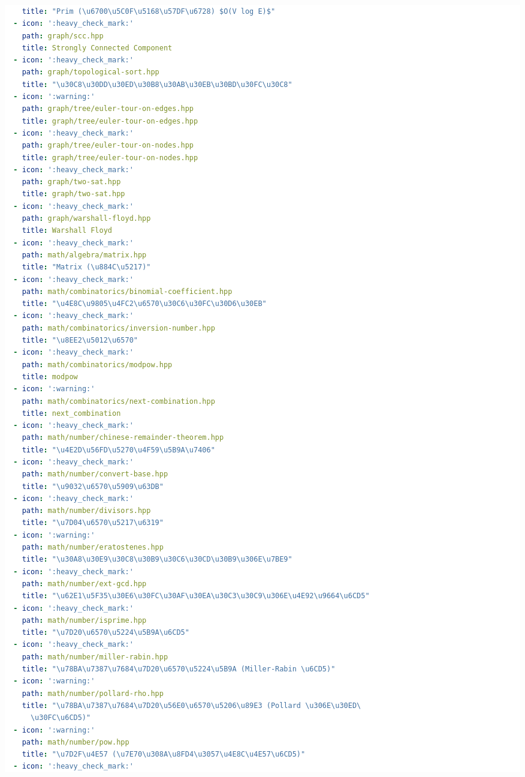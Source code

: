 ```yaml
    title: "Prim (\u6700\u5C0F\u5168\u57DF\u6728) $O(V log E)$"
  - icon: ':heavy_check_mark:'
    path: graph/scc.hpp
    title: Strongly Connected Component
  - icon: ':heavy_check_mark:'
    path: graph/topological-sort.hpp
    title: "\u30C8\u30DD\u30ED\u30B8\u30AB\u30EB\u30BD\u30FC\u30C8"
  - icon: ':warning:'
    path: graph/tree/euler-tour-on-edges.hpp
    title: graph/tree/euler-tour-on-edges.hpp
  - icon: ':heavy_check_mark:'
    path: graph/tree/euler-tour-on-nodes.hpp
    title: graph/tree/euler-tour-on-nodes.hpp
  - icon: ':heavy_check_mark:'
    path: graph/two-sat.hpp
    title: graph/two-sat.hpp
  - icon: ':heavy_check_mark:'
    path: graph/warshall-floyd.hpp
    title: Warshall Floyd
  - icon: ':heavy_check_mark:'
    path: math/algebra/matrix.hpp
    title: "Matrix (\u884C\u5217)"
  - icon: ':heavy_check_mark:'
    path: math/combinatorics/binomial-coefficient.hpp
    title: "\u4E8C\u9805\u4FC2\u6570\u30C6\u30FC\u30D6\u30EB"
  - icon: ':heavy_check_mark:'
    path: math/combinatorics/inversion-number.hpp
    title: "\u8EE2\u5012\u6570"
  - icon: ':heavy_check_mark:'
    path: math/combinatorics/modpow.hpp
    title: modpow
  - icon: ':warning:'
    path: math/combinatorics/next-combination.hpp
    title: next_combination
  - icon: ':heavy_check_mark:'
    path: math/number/chinese-remainder-theorem.hpp
    title: "\u4E2D\u56FD\u5270\u4F59\u5B9A\u7406"
  - icon: ':heavy_check_mark:'
    path: math/number/convert-base.hpp
    title: "\u9032\u6570\u5909\u63DB"
  - icon: ':heavy_check_mark:'
    path: math/number/divisors.hpp
    title: "\u7D04\u6570\u5217\u6319"
  - icon: ':warning:'
    path: math/number/eratostenes.hpp
    title: "\u30A8\u30E9\u30C8\u30B9\u30C6\u30CD\u30B9\u306E\u7BE9"
  - icon: ':heavy_check_mark:'
    path: math/number/ext-gcd.hpp
    title: "\u62E1\u5F35\u30E6\u30FC\u30AF\u30EA\u30C3\u30C9\u306E\u4E92\u9664\u6CD5"
  - icon: ':heavy_check_mark:'
    path: math/number/isprime.hpp
    title: "\u7D20\u6570\u5224\u5B9A\u6CD5"
  - icon: ':heavy_check_mark:'
    path: math/number/miller-rabin.hpp
    title: "\u78BA\u7387\u7684\u7D20\u6570\u5224\u5B9A (Miller-Rabin \u6CD5)"
  - icon: ':warning:'
    path: math/number/pollard-rho.hpp
    title: "\u78BA\u7387\u7684\u7D20\u56E0\u6570\u5206\u89E3 (Pollard \u306E\u30ED\
      \u30FC\u6CD5)"
  - icon: ':warning:'
    path: math/number/pow.hpp
    title: "\u7D2F\u4E57 (\u7E70\u308A\u8FD4\u3057\u4E8C\u4E57\u6CD5)"
  - icon: ':heavy_check_mark:'
```